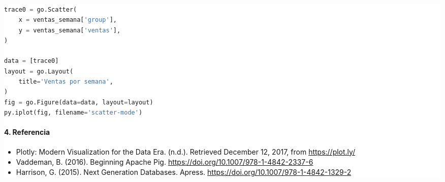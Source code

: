 


```python
trace0 = go.Scatter(
    x = ventas_semana['group'],
    y = ventas_semana['ventas'],
)

data = [trace0]
layout = go.Layout(
    title='Ventas por semana',
)
fig = go.Figure(data=data, layout=layout)
py.iplot(fig, filename='scatter-mode')
```




<iframe id="igraph" scrolling="no" style="border:none;" seamless="seamless" src="https://plot.ly/~karina.chaires/4.embed" height="525px" width="100%"></iframe>



#### 4. Referencia

- Plotly: Modern Visualization for the Data Era. (n.d.). Retrieved December 12, 2017, from https://plot.ly/
- Vaddeman, B. (2016). Beginning Apache Pig. https://doi.org/10.1007/978-1-4842-2337-6
- Harrison, G. (2015). Next Generation Databases. Apress. https://doi.org/10.1007/978-1-4842-1329-2


```python

```
